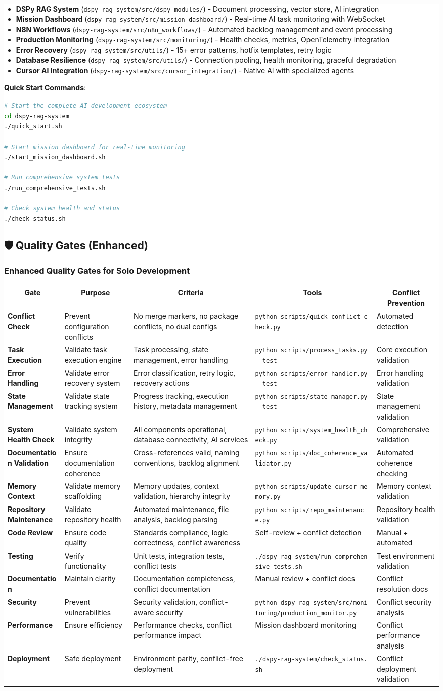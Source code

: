 - **DSPy RAG System** (`dspy-rag-system/src/dspy_modules/`) - Document processing, vector store, AI integration
- **Mission Dashboard** (`dspy-rag-system/src/mission_dashboard/`) - Real-time AI task monitoring with WebSocket
- **N8N Workflows** (`dspy-rag-system/src/n8n_workflows/`) - Automated backlog management and event processing
- **Production Monitoring** (`dspy-rag-system/src/monitoring/`) - Health checks, metrics, OpenTelemetry integration
- **Error Recovery** (`dspy-rag-system/src/utils/`) - 15+ error patterns, hotfix templates, retry logic
- **Database Resilience** (`dspy-rag-system/src/utils/`) - Connection pooling, health monitoring, graceful degradation
- **Cursor AI Integration** (`dspy-rag-system/src/cursor_integration/`) - Native AI with specialized agents

**Quick Start Commands**:
```bash
# Start the complete AI development ecosystem
cd dspy-rag-system
./quick_start.sh

# Start mission dashboard for real-time monitoring
./start_mission_dashboard.sh

# Run comprehensive system tests
./run_comprehensive_tests.sh

# Check system health and status
./check_status.sh
```

## 🛡️ Quality Gates (Enhanced)

### **Enhanced Quality Gates for Solo Development**

| Gate | Purpose | Criteria | Tools | Conflict Prevention |
|------|---------|----------|-------|-------------------|
| **Conflict Check** | Prevent configuration conflicts | No merge markers, no package conflicts, no dual configs | `python scripts/quick_conflict_check.py` | Automated detection |
| **Task Execution** | Validate task execution engine | Task processing, state management, error handling | `python scripts/process_tasks.py --test` | Core execution validation |
| **Error Handling** | Validate error recovery system | Error classification, retry logic, recovery actions | `python scripts/error_handler.py --test` | Error handling validation |
| **State Management** | Validate state tracking system | Progress tracking, execution history, metadata management | `python scripts/state_manager.py --test` | State management validation |
| **System Health Check** | Validate system integrity | All components operational, database connectivity, AI services | `python scripts/system_health_check.py` | Comprehensive validation |
| **Documentation Validation** | Ensure documentation coherence | Cross-references valid, naming conventions, backlog alignment | `python scripts/doc_coherence_validator.py` | Automated coherence checking |
| **Memory Context** | Validate memory scaffolding | Memory updates, context validation, hierarchy integrity | `python scripts/update_cursor_memory.py` | Memory context validation |
| **Repository Maintenance** | Validate repository health | Automated maintenance, file analysis, backlog parsing | `python scripts/repo_maintenance.py` | Repository health validation |
| **Code Review** | Ensure code quality | Standards compliance, logic correctness, conflict awareness | Self-review + conflict detection | Manual + automated |
| **Testing** | Verify functionality | Unit tests, integration tests, conflict tests | `./dspy-rag-system/run_comprehensive_tests.sh` | Test environment validation |
| **Documentation** | Maintain clarity | Documentation completeness, conflict documentation | Manual review + conflict docs | Conflict resolution docs |
| **Security** | Prevent vulnerabilities | Security validation, conflict-aware security | `python dspy-rag-system/src/monitoring/production_monitor.py` | Conflict security analysis |
| **Performance** | Ensure efficiency | Performance checks, conflict performance impact | Mission dashboard monitoring | Conflict performance analysis |
| **Deployment** | Safe deployment | Environment parity, conflict-free deployment | `./dspy-rag-system/check_status.sh` | Conflict deployment validation |
